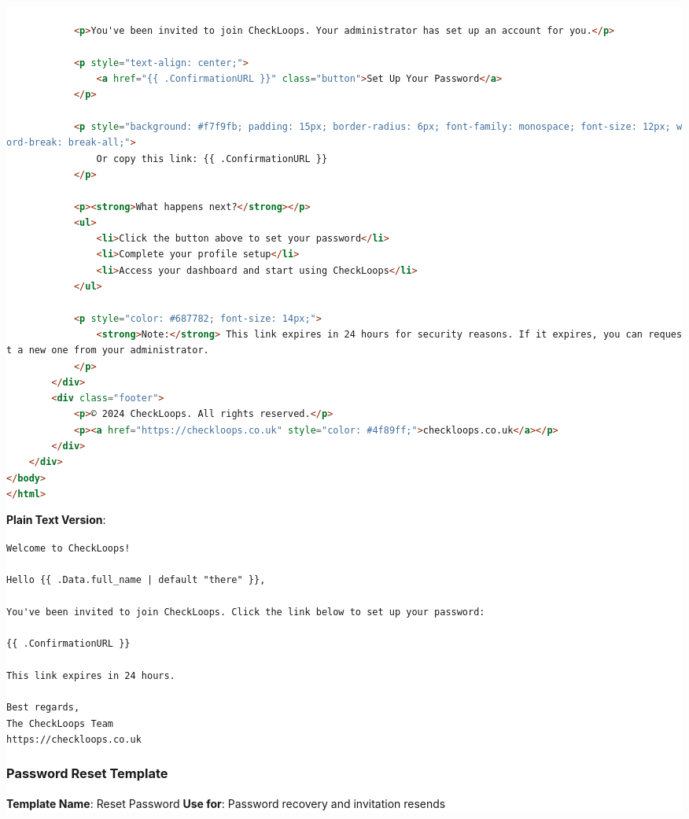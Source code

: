 ```html

            <p>You've been invited to join CheckLoops. Your administrator has set up an account for you.</p>

            <p style="text-align: center;">
                <a href="{{ .ConfirmationURL }}" class="button">Set Up Your Password</a>
            </p>

            <p style="background: #f7f9fb; padding: 15px; border-radius: 6px; font-family: monospace; font-size: 12px; word-break: break-all;">
                Or copy this link: {{ .ConfirmationURL }}
            </p>

            <p><strong>What happens next?</strong></p>
            <ul>
                <li>Click the button above to set your password</li>
                <li>Complete your profile setup</li>
                <li>Access your dashboard and start using CheckLoops</li>
            </ul>

            <p style="color: #687782; font-size: 14px;">
                <strong>Note:</strong> This link expires in 24 hours for security reasons. If it expires, you can request a new one from your administrator.
            </p>
        </div>
        <div class="footer">
            <p>© 2024 CheckLoops. All rights reserved.</p>
            <p><a href="https://checkloops.co.uk" style="color: #4f89ff;">checkloops.co.uk</a></p>
        </div>
    </div>
</body>
</html>
```

**Plain Text Version**:
```
Welcome to CheckLoops!

Hello {{ .Data.full_name | default "there" }},

You've been invited to join CheckLoops. Click the link below to set up your password:

{{ .ConfirmationURL }}

This link expires in 24 hours.

Best regards,
The CheckLoops Team
https://checkloops.co.uk
```

### Password Reset Template
**Template Name**: Reset Password
**Use for**: Password recovery and invitation resends
